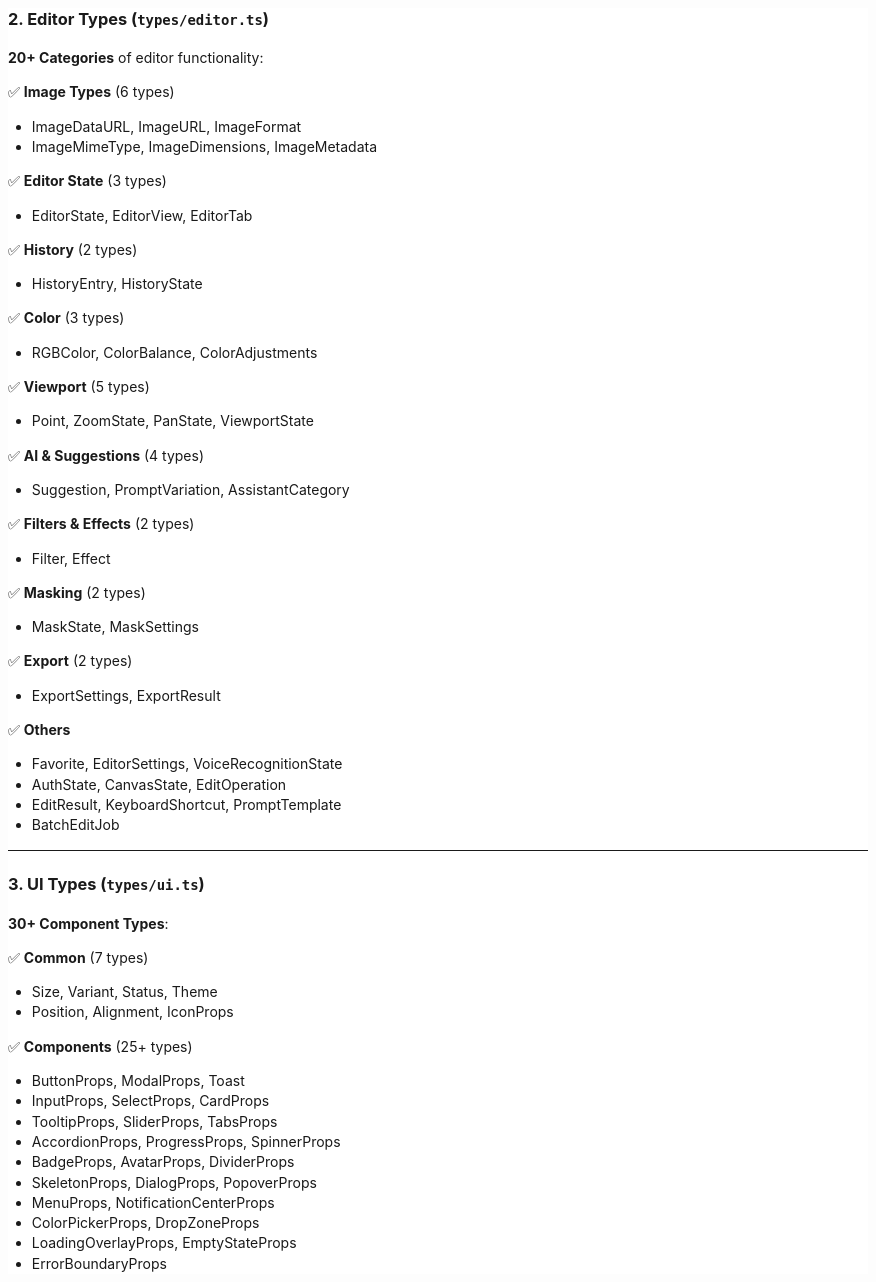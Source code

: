 
### 2. Editor Types (`types/editor.ts`)

**20+ Categories** of editor functionality:

✅ **Image Types** (6 types)
- ImageDataURL, ImageURL, ImageFormat
- ImageMimeType, ImageDimensions, ImageMetadata

✅ **Editor State** (3 types)
- EditorState, EditorView, EditorTab

✅ **History** (2 types)
- HistoryEntry, HistoryState

✅ **Color** (3 types)
- RGBColor, ColorBalance, ColorAdjustments

✅ **Viewport** (5 types)
- Point, ZoomState, PanState, ViewportState

✅ **AI & Suggestions** (4 types)
- Suggestion, PromptVariation, AssistantCategory

✅ **Filters & Effects** (2 types)
- Filter, Effect

✅ **Masking** (2 types)
- MaskState, MaskSettings

✅ **Export** (2 types)
- ExportSettings, ExportResult

✅ **Others**
- Favorite, EditorSettings, VoiceRecognitionState
- AuthState, CanvasState, EditOperation
- EditResult, KeyboardShortcut, PromptTemplate
- BatchEditJob

---

### 3. UI Types (`types/ui.ts`)

**30+ Component Types**:

✅ **Common** (7 types)
- Size, Variant, Status, Theme
- Position, Alignment, IconProps

✅ **Components** (25+ types)
- ButtonProps, ModalProps, Toast
- InputProps, SelectProps, CardProps
- TooltipProps, SliderProps, TabsProps
- AccordionProps, ProgressProps, SpinnerProps
- BadgeProps, AvatarProps, DividerProps
- SkeletonProps, DialogProps, PopoverProps
- MenuProps, NotificationCenterProps
- ColorPickerProps, DropZoneProps
- LoadingOverlayProps, EmptyStateProps
- ErrorBoundaryProps
